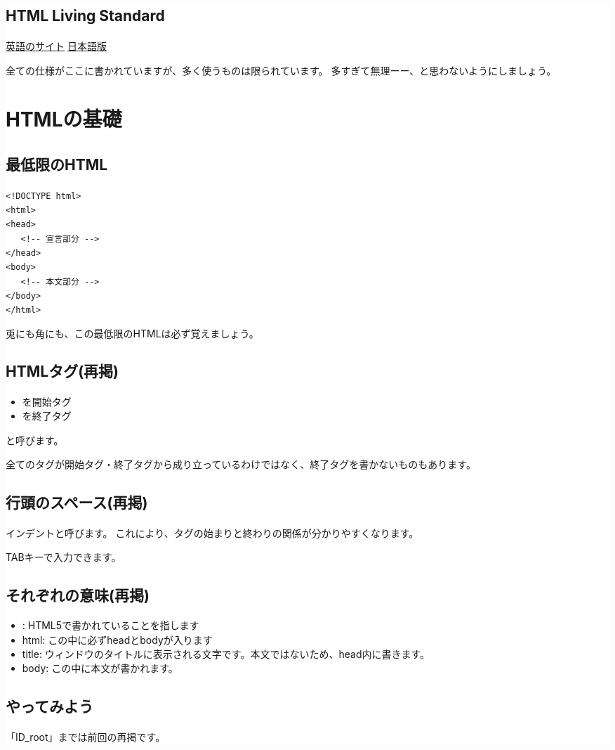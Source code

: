 ## HTML Living Standard
[英語のサイト](https://html.spec.whatwg.org/multipage/)
[日本語版](https://momdo.github.io/html/)

全ての仕様がここに書かれていますが、多く使うものは限られています。
多すぎて無理ーー、と思わないようにしましょう。


# HTMLの基礎

## 最低限のHTML
```
<!DOCTYPE html>
<html>
<head>
   <!-- 宣言部分 -->
</head>
<body>
   <!-- 本文部分 -->
</body>
</html>
```

兎にも角にも、この最低限のHTMLは必ず覚えましょう。

## HTMLタグ(再掲)
- <xxxx>を開始タグ
- </xxxx>を終了タグ

と呼びます。

全てのタグが開始タグ・終了タグから成り立っているわけではなく、終了タグを書かないものもあります。

## 行頭のスペース(再掲)

インデントと呼びます。
これにより、タグの始まりと終わりの関係が分かりやすくなります。

TABキーで入力できます。


## それぞれの意味(再掲)

- <!DOCTYPE html>: HTML5で書かれていることを指します
- html: この中に必ずheadとbodyが入ります
- title: ウィンドウのタイトルに表示される文字です。本文ではないため、head内に書きます。
- body: この中に本文が書かれます。

## やってみよう
「ID_root」までは前回の再掲です。
